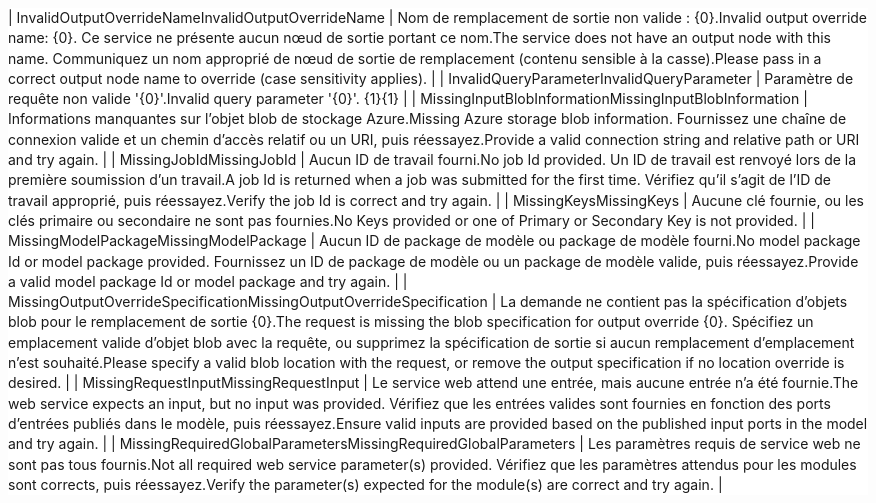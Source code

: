 | <span data-ttu-id="f6be6-168">InvalidOutputOverrideName</span><span class="sxs-lookup"><span data-stu-id="f6be6-168">InvalidOutputOverrideName</span></span> | <span data-ttu-id="f6be6-169">Nom de remplacement de sortie non valide : {0}.</span><span class="sxs-lookup"><span data-stu-id="f6be6-169">Invalid output override name: {0}.</span></span> <span data-ttu-id="f6be6-170">Ce service ne présente aucun nœud de sortie portant ce nom.</span><span class="sxs-lookup"><span data-stu-id="f6be6-170">The service does not have an output node with this name.</span></span> <span data-ttu-id="f6be6-171">Communiquez un nom approprié de nœud de sortie de remplacement (contenu sensible à la casse).</span><span class="sxs-lookup"><span data-stu-id="f6be6-171">Please pass in a correct output node name to override (case sensitivity applies).</span></span> |
| <span data-ttu-id="f6be6-172">InvalidQueryParameter</span><span class="sxs-lookup"><span data-stu-id="f6be6-172">InvalidQueryParameter</span></span> | <span data-ttu-id="f6be6-173">Paramètre de requête non valide '{0}'.</span><span class="sxs-lookup"><span data-stu-id="f6be6-173">Invalid query parameter '{0}'.</span></span> <span data-ttu-id="f6be6-174">{1}</span><span class="sxs-lookup"><span data-stu-id="f6be6-174">{1}</span></span> |
| <span data-ttu-id="f6be6-175">MissingInputBlobInformation</span><span class="sxs-lookup"><span data-stu-id="f6be6-175">MissingInputBlobInformation</span></span> | <span data-ttu-id="f6be6-176">Informations manquantes sur l’objet blob de stockage Azure.</span><span class="sxs-lookup"><span data-stu-id="f6be6-176">Missing Azure storage blob information.</span></span> <span data-ttu-id="f6be6-177">Fournissez une chaîne de connexion valide et un chemin d’accès relatif ou un URI, puis réessayez.</span><span class="sxs-lookup"><span data-stu-id="f6be6-177">Provide a valid connection string and relative path or URI and try again.</span></span> |
| <span data-ttu-id="f6be6-178">MissingJobId</span><span class="sxs-lookup"><span data-stu-id="f6be6-178">MissingJobId</span></span> | <span data-ttu-id="f6be6-179">Aucun ID de travail fourni.</span><span class="sxs-lookup"><span data-stu-id="f6be6-179">No job Id provided.</span></span> <span data-ttu-id="f6be6-180">Un ID de travail est renvoyé lors de la première soumission d’un travail.</span><span class="sxs-lookup"><span data-stu-id="f6be6-180">A job Id is returned when a job was submitted for the first time.</span></span> <span data-ttu-id="f6be6-181">Vérifiez qu’il s’agit de l’ID de travail approprié, puis réessayez.</span><span class="sxs-lookup"><span data-stu-id="f6be6-181">Verify the job Id is correct and try again.</span></span> |
| <span data-ttu-id="f6be6-182">MissingKeys</span><span class="sxs-lookup"><span data-stu-id="f6be6-182">MissingKeys</span></span> | <span data-ttu-id="f6be6-183">Aucune clé fournie, ou les clés primaire ou secondaire ne sont pas fournies.</span><span class="sxs-lookup"><span data-stu-id="f6be6-183">No Keys provided or one of Primary or Secondary Key is not provided.</span></span> |
| <span data-ttu-id="f6be6-184">MissingModelPackage</span><span class="sxs-lookup"><span data-stu-id="f6be6-184">MissingModelPackage</span></span> | <span data-ttu-id="f6be6-185">Aucun ID de package de modèle ou package de modèle fourni.</span><span class="sxs-lookup"><span data-stu-id="f6be6-185">No model package Id or model package provided.</span></span> <span data-ttu-id="f6be6-186">Fournissez un ID de package de modèle ou un package de modèle valide, puis réessayez.</span><span class="sxs-lookup"><span data-stu-id="f6be6-186">Provide a valid model package Id or model package and try again.</span></span> |
| <span data-ttu-id="f6be6-187">MissingOutputOverrideSpecification</span><span class="sxs-lookup"><span data-stu-id="f6be6-187">MissingOutputOverrideSpecification</span></span> | <span data-ttu-id="f6be6-188">La demande ne contient pas la spécification d’objets blob pour le remplacement de sortie {0}.</span><span class="sxs-lookup"><span data-stu-id="f6be6-188">The request is missing the blob specification for output override {0}.</span></span> <span data-ttu-id="f6be6-189">Spécifiez un emplacement valide d’objet blob avec la requête, ou supprimez la spécification de sortie si aucun remplacement d’emplacement n’est souhaité.</span><span class="sxs-lookup"><span data-stu-id="f6be6-189">Please specify a valid blob location with the request, or remove the output specification if no location override is desired.</span></span> |
| <span data-ttu-id="f6be6-190">MissingRequestInput</span><span class="sxs-lookup"><span data-stu-id="f6be6-190">MissingRequestInput</span></span> | <span data-ttu-id="f6be6-191">Le service web attend une entrée, mais aucune entrée n’a été fournie.</span><span class="sxs-lookup"><span data-stu-id="f6be6-191">The web service expects an input, but no input was provided.</span></span> <span data-ttu-id="f6be6-192">Vérifiez que les entrées valides sont fournies en fonction des ports d’entrées publiés dans le modèle, puis réessayez.</span><span class="sxs-lookup"><span data-stu-id="f6be6-192">Ensure valid inputs are provided based on the published input ports in the model and try again.</span></span> |
| <span data-ttu-id="f6be6-193">MissingRequiredGlobalParameters</span><span class="sxs-lookup"><span data-stu-id="f6be6-193">MissingRequiredGlobalParameters</span></span> | <span data-ttu-id="f6be6-194">Les paramètres requis de service web ne sont pas tous fournis.</span><span class="sxs-lookup"><span data-stu-id="f6be6-194">Not all required web service parameter(s) provided.</span></span> <span data-ttu-id="f6be6-195">Vérifiez que les paramètres attendus pour les modules sont corrects, puis réessayez.</span><span class="sxs-lookup"><span data-stu-id="f6be6-195">Verify the parameter(s) expected for the module(s) are correct and try again.</span></span> |